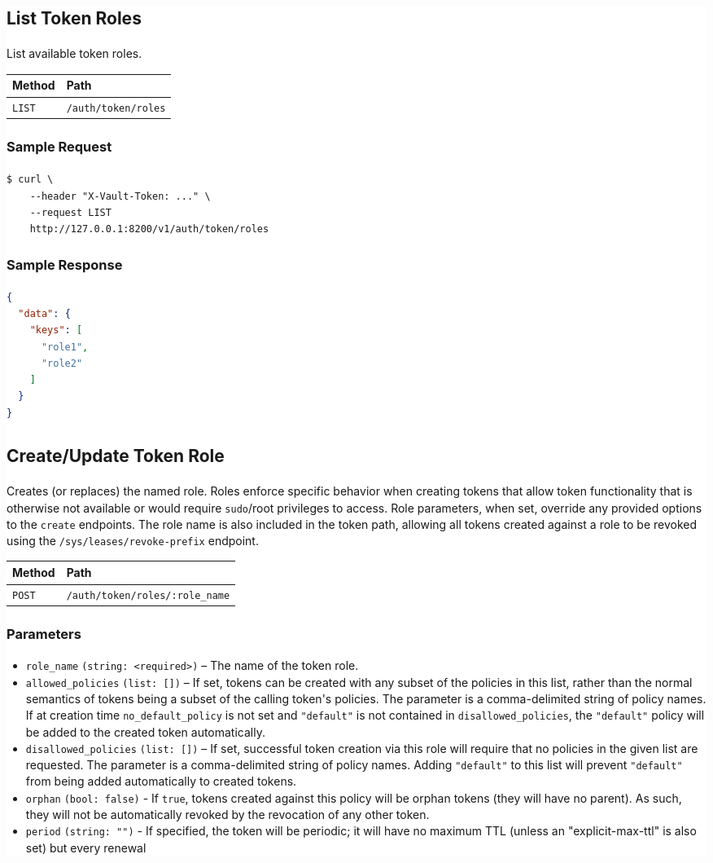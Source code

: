 ## List Token Roles

List available token roles.

| Method   | Path                         |
| :--------------------------- | :--------------------- |
| `LIST`   | `/auth/token/roles`          |

### Sample Request

```
$ curl \
    --header "X-Vault-Token: ..." \
    --request LIST
    http://127.0.0.1:8200/v1/auth/token/roles
```

### Sample Response

```json
{
  "data": {
    "keys": [
      "role1",
      "role2"
    ]
  }
}
```

## Create/Update Token Role

Creates (or replaces) the named role. Roles enforce specific behavior when
creating tokens that allow token functionality that is otherwise not
available or would require `sudo`/root privileges to access. Role
parameters, when set, override any provided options to the `create`
endpoints. The role name is also included in the token path, allowing all
tokens created against a role to be revoked using the
`/sys/leases/revoke-prefix` endpoint.

| Method   | Path                         |
| :--------------------------- | :--------------------- |
| `POST`   | `/auth/token/roles/:role_name` |

### Parameters

- `role_name` `(string: <required>)` – The name of the token role.
- `allowed_policies` `(list: [])` – If set, tokens can be created with any
  subset of the policies in this list, rather than the normal semantics of
  tokens being a subset of the calling token's policies. The parameter is a
  comma-delimited string of policy names. If at creation time
  `no_default_policy` is not set and `"default"` is not contained in
  `disallowed_policies`, the `"default"` policy will be added to the created
  token automatically.
- `disallowed_policies` `(list: [])` – If set, successful token creation via
  this role will require that no policies in the given list are requested. The
  parameter is a comma-delimited string of policy names. Adding `"default"` to
  this list will prevent `"default"` from being added automatically to created
  tokens.
- `orphan` `(bool: false)` - If `true`, tokens created against this policy will
  be orphan tokens (they will have no parent). As such, they will not be
  automatically revoked by the revocation of any other token.
- `period` `(string: "")` - If specified, the token will be periodic; it will have
  no maximum TTL (unless an "explicit-max-ttl" is also set) but every renewal